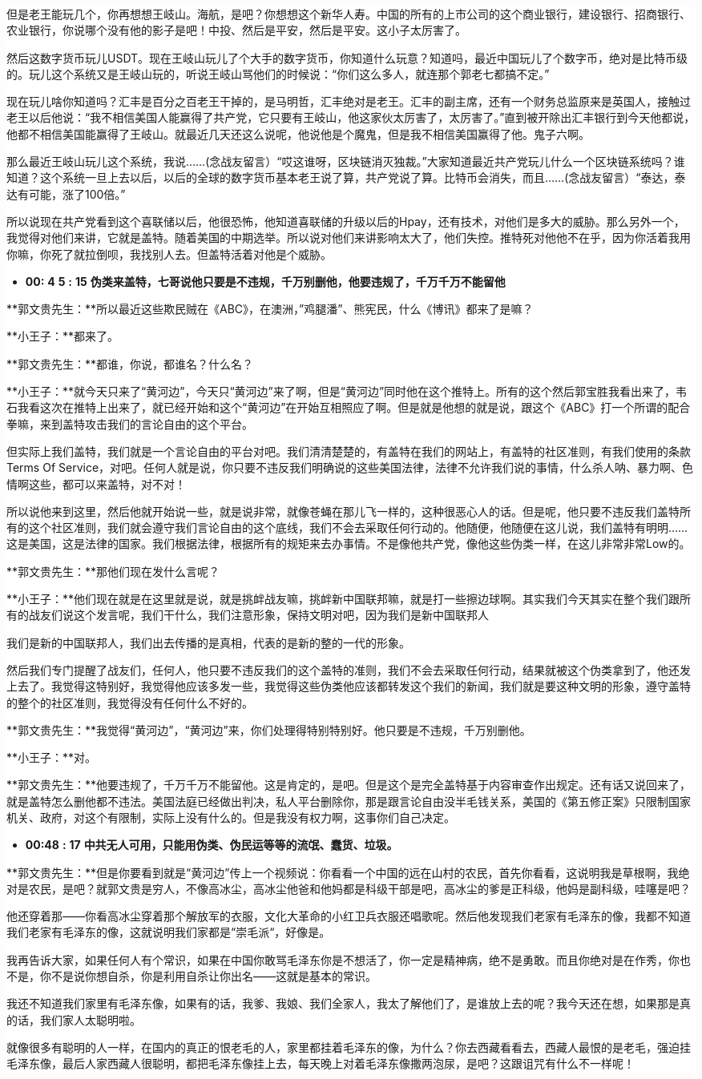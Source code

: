 但是老王能玩几个，你再想想王岐山。海航，是吧？你想想这个新华人寿。中国的所有的上市公司的这个商业银行，建设银行、招商银行、农业银行，你说哪个没有他的影子是吧！中投、然后是平安，然后是平安。这小子太厉害了。
 
然后这数字货币玩儿USDT。现在王岐山玩儿了个大手的数字货币，你知道什么玩意？知道吗，最近中国玩儿了个数字币，绝对是比特币级的。玩儿这个系统又是王岐山玩的，听说王岐山骂他们的时候说：“你们这么多人，就连那个郭老七都搞不定。”
 
现在玩儿啥你知道吗？汇丰是百分之百老王干掉的，是马明哲，汇丰绝对是老王。汇丰的副主席，还有一个财务总监原来是英国人，接触过老王以后他说：“我不相信美国人能赢得了共产党，它只要有王岐山，他这家伙太厉害了，太厉害了。”直到被开除出汇丰银行到今天他都说，他都不相信美国能赢得了王岐山。就最近几天还这么说呢，他说他是个魔鬼，但是我不相信美国赢得了他。鬼子六啊。
 
那么最近王岐山玩儿这个系统，我说……(念战友留言）“哎这谁呀，区块链消灭独裁。”大家知道最近共产党玩儿什么一个区块链系统吗？谁知道？这个系统一旦上去以后，以后的全球的数字货币基本老王说了算，共产党说了算。比特币会消失，而且……(念战友留言）“泰达，泰达有可能，涨了100倍。”
 
所以说现在共产党看到这个喜联储以后，他很恐怖，他知道喜联储的升级以后的Hpay，还有技术，对他们是多大的威胁。那么另外一个，我觉得对他们来讲，它就是盖特。随着美国的中期选举。所以说对他们来讲影响太大了，他们失控。推特死对他他不在乎，因为你活着我用你嘛，你死了就拉倒呗，我找别人去。但盖特活着对他是个威胁。

- **00:** **4** **5** **:** **15** **伪类来盖特，七哥说他只要是不违规，千万别删他，他要违规了，千万千万不能留他**

**郭文贵先生：**所以最近这些欺民贼在《ABC》，在澳洲，”鸡腿潘”、熊宪民，什么《博讯》都来了是嘛？
 
**小王子：**都来了。
 
**郭文贵先生：**都谁，你说，都谁名？什么名？
 
**小王子：**就今天只来了“黄河边”，今天只“黄河边”来了啊，但是“黄河边”同时他在这个推特上。所有的这个然后郭宝胜我看出来了，韦石我看这次在推特上出来了，就已经开始和这个“黄河边”在开始互相照应了啊。但是就是他想的就是说，跟这个《ABC》打一个所谓的配合拳嘛，来到盖特攻击我们的言论自由的这个平台。
 
但实际上我们盖特，我们就是一个言论自由的平台对吧。我们清清楚楚的，有盖特在我们的网站上，有盖特的社区准则，有我们使用的条款 Terms Of Service，对吧。任何人就是说，你只要不违反我们明确说的这些美国法律，法律不允许我们说的事情，什么杀人呐、暴力啊、色情啊这些，都可以来盖特，对不对！
 
所以说他来到这里，然后他就开始说一些，就是说非常，就像苍蝇在那儿飞一样的，这种很恶心人的话。但是呢，他只要不违反我们盖特所有的这个社区准则，我们就会遵守我们言论自由的这个底线，我们不会去采取任何行动的。他随便，他随便在这儿说，我们盖特有明明……这是美国，这是法律的国家。我们根据法律，根据所有的规矩来去办事情。不是像他共产党，像他这些伪类一样，在这儿非常非常Low的。
 
**郭文贵先生：**那他们现在发什么言呢？
 
**小王子：**他们现在就是在这里就是说，就是挑衅战友嘛，挑衅新中国联邦嘛，就是打一些擦边球啊。其实我们今天其实在整个我们跟所有的战友们说这个发言呢，我们干什么，我们注意形象，保持文明对吧，因为我们是新中国联邦人
 
我们是新的中国联邦人，我们出去传播的是真相，代表的是新的整的一代的形象。
 
然后我们专门提醒了战友们，任何人，他只要不违反我们的这个盖特的准则，我们不会去采取任何行动，结果就被这个伪类拿到了，他还发上去了。我觉得这特别好，我觉得他应该多发一些，我觉得这些伪类他应该都转发这个我们的新闻，我们就是要这种文明的形象，遵守盖特的整个的社区准则，我觉得没有任何什么不好的。
 
**郭文贵先生：**我觉得“黄河边”，“黄河边”来，你们处理得特别特别好。他只要是不违规，千万别删他。
 
**小王子：**对。
 
**郭文贵先生：**他要违规了，千万千万不能留他。这是肯定的，是吧。但是这个是完全盖特基于内容审查作出规定。还有话又说回来了，就是盖特怎么删他都不违法。美国法庭已经做出判决，私人平台删除你，那是跟言论自由没半毛钱关系，美国的《第五修正案》只限制国家机关、政府，对这个有限制，实际上没有什么的。但是我没有权力啊，这事你们自己决定。

- **00:48** **:** **17** **中共无人可用，只能用伪类、伪民运等等的流氓、蠢货、垃圾。**

**郭文贵先生：**但是你要看到就是“黄河边”传上一个视频说：你看看一个中国的远在山村的农民，首先你看看，这说明我是草根啊，我绝对是农民，是吧？就郭文贵是穷人，不像高冰尘，高冰尘他爸和他妈都是科级干部是吧，高冰尘的爹是正科级，他妈是副科级，哇噻是吧？
 
他还穿着那——你看高冰尘穿着那个解放军的衣服，文化大革命的小红卫兵衣服还唱歌呢。然后他发现我们老家有毛泽东的像，我都不知道我们老家有毛泽东的像，这就说明我们家都是“崇毛派“，好像是。
 
我再告诉大家，如果任何人有个常识，如果在中国你敢骂毛泽东你是不想活了，你一定是精神病，绝不是勇敢。而且你绝对是在作秀，你也不是，你不是说你想自杀，你是利用自杀让你出名——这就是基本的常识。
 
我还不知道我们家里有毛泽东像，如果有的话，我爹、我娘、我们全家人，我太了解他们了，是谁放上去的呢？我今天还在想，如果那是真的话，我们家人太聪明啦。
 
就像很多有聪明的人一样，在国内的真正的恨老毛的人，家里都挂着毛泽东的像，为什么？你去西藏看看去，西藏人最恨的是老毛，强迫挂毛泽东像，最后人家西藏人很聪明，都把毛泽东像挂上去，每天晚上对着毛泽东像撒两泡尿，是吧？这跟诅咒有什么不一样呢！
 